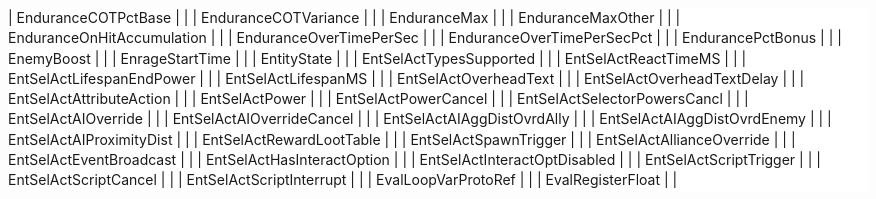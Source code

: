 | EnduranceCOTPctBase                      |                                                                                                     |
| EnduranceCOTVariance                     |                                                                                                     |
| EnduranceMax                             |                                                                                                     |
| EnduranceMaxOther                        |                                                                                                     |
| EnduranceOnHitAccumulation               |                                                                                                     |
| EnduranceOverTimePerSec                  |                                                                                                     |
| EnduranceOverTimePerSecPct               |                                                                                                     |
| EndurancePctBonus                        |                                                                                                     |
| EnemyBoost                               |                                                                                                     |
| EnrageStartTime                          |                                                                                                     |
| EntityState                              |                                                                                                     |
| EntSelActTypesSupported                  |                                                                                                     |
| EntSelActReactTimeMS                     |                                                                                                     |
| EntSelActLifespanEndPower                |                                                                                                     |
| EntSelActLifespanMS                      |                                                                                                     |
| EntSelActOverheadText                    |                                                                                                     |
| EntSelActOverheadTextDelay               |                                                                                                     |
| EntSelActAttributeAction                 |                                                                                                     |
| EntSelActPower                           |                                                                                                     |
| EntSelActPowerCancel                     |                                                                                                     |
| EntSelActSelectorPowersCancl             |                                                                                                     |
| EntSelActAIOverride                      |                                                                                                     |
| EntSelActAIOverrideCancel                |                                                                                                     |
| EntSelActAIAggDistOvrdAlly               |                                                                                                     |
| EntSelActAIAggDistOvrdEnemy              |                                                                                                     |
| EntSelActAIProximityDist                 |                                                                                                     |
| EntSelActRewardLootTable                 |                                                                                                     |
| EntSelActSpawnTrigger                    |                                                                                                     |
| EntSelActAllianceOverride                |                                                                                                     |
| EntSelActEventBroadcast                  |                                                                                                     |
| EntSelActHasInteractOption               |                                                                                                     |
| EntSelActInteractOptDisabled             |                                                                                                     |
| EntSelActScriptTrigger                   |                                                                                                     |
| EntSelActScriptCancel                    |                                                                                                     |
| EntSelActScriptInterrupt                 |                                                                                                     |
| EvalLoopVarProtoRef                      |                                                                                                     |
| EvalRegisterFloat                        |                                                                                                     |